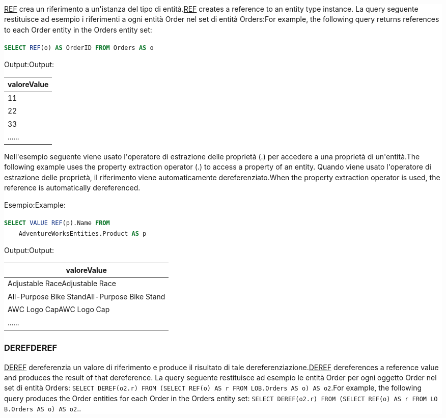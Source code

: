  <span data-ttu-id="52a95-185">[REF](ref-entity-sql.md) crea un riferimento a un'istanza del tipo di entità.</span><span class="sxs-lookup"><span data-stu-id="52a95-185">[REF](ref-entity-sql.md) creates a reference to an entity type instance.</span></span> <span data-ttu-id="52a95-186">La query seguente restituisce ad esempio i riferimenti a ogni entità Order nel set di entità Orders:</span><span class="sxs-lookup"><span data-stu-id="52a95-186">For example, the following query returns references to each Order entity in the Orders entity set:</span></span>  
  
```sql  
SELECT REF(o) AS OrderID FROM Orders AS o  
```  
  
 <span data-ttu-id="52a95-187">Output:</span><span class="sxs-lookup"><span data-stu-id="52a95-187">Output:</span></span>  
  
|<span data-ttu-id="52a95-188">valore</span><span class="sxs-lookup"><span data-stu-id="52a95-188">Value</span></span>|  
|-----------|  
|<span data-ttu-id="52a95-189">1</span><span class="sxs-lookup"><span data-stu-id="52a95-189">1</span></span>|  
|<span data-ttu-id="52a95-190">2</span><span class="sxs-lookup"><span data-stu-id="52a95-190">2</span></span>|  
|<span data-ttu-id="52a95-191">3</span><span class="sxs-lookup"><span data-stu-id="52a95-191">3</span></span>|  
|<span data-ttu-id="52a95-192">...</span><span class="sxs-lookup"><span data-stu-id="52a95-192">...</span></span>|  
  
 <span data-ttu-id="52a95-193">Nell'esempio seguente viene usato l'operatore di estrazione delle proprietà (.) per accedere a una proprietà di un'entità.</span><span class="sxs-lookup"><span data-stu-id="52a95-193">The following example uses the property extraction operator (.) to access a property of an entity.</span></span> <span data-ttu-id="52a95-194">Quando viene usato l'operatore di estrazione delle proprietà, il riferimento viene automaticamente dereferenziato.</span><span class="sxs-lookup"><span data-stu-id="52a95-194">When the property extraction operator is used, the reference is automatically dereferenced.</span></span>  
  
 <span data-ttu-id="52a95-195">Esempio:</span><span class="sxs-lookup"><span data-stu-id="52a95-195">Example:</span></span>  
  
```sql  
SELECT VALUE REF(p).Name FROM
    AdventureWorksEntities.Product AS p
```  
  
 <span data-ttu-id="52a95-196">Output:</span><span class="sxs-lookup"><span data-stu-id="52a95-196">Output:</span></span>  
  
|<span data-ttu-id="52a95-197">valore</span><span class="sxs-lookup"><span data-stu-id="52a95-197">Value</span></span>|  
|-----------|  
|<span data-ttu-id="52a95-198">Adjustable Race</span><span class="sxs-lookup"><span data-stu-id="52a95-198">Adjustable Race</span></span>|  
|<span data-ttu-id="52a95-199">All-Purpose Bike Stand</span><span class="sxs-lookup"><span data-stu-id="52a95-199">All-Purpose Bike Stand</span></span>|  
|<span data-ttu-id="52a95-200">AWC Logo Cap</span><span class="sxs-lookup"><span data-stu-id="52a95-200">AWC Logo Cap</span></span>|  
|<span data-ttu-id="52a95-201">...</span><span class="sxs-lookup"><span data-stu-id="52a95-201">...</span></span>|  
  
### <a name="deref"></a><span data-ttu-id="52a95-202">DEREF</span><span class="sxs-lookup"><span data-stu-id="52a95-202">DEREF</span></span>  
 <span data-ttu-id="52a95-203">[DEREF](deref-entity-sql.md) dereferenzia un valore di riferimento e produce il risultato di tale dereferenziazione.</span><span class="sxs-lookup"><span data-stu-id="52a95-203">[DEREF](deref-entity-sql.md) dereferences a reference value and produces the result of that dereference.</span></span> <span data-ttu-id="52a95-204">La query seguente restituisce ad esempio le entità Order per ogni oggetto Order nel set di entità Orders: `SELECT DEREF(o2.r) FROM (SELECT REF(o) AS r FROM LOB.Orders AS o) AS o2`.</span><span class="sxs-lookup"><span data-stu-id="52a95-204">For example, the following query produces the Order entities for each Order in the Orders entity set: `SELECT DEREF(o2.r) FROM (SELECT REF(o) AS r FROM LOB.Orders AS o) AS o2`..</span></span>  
  